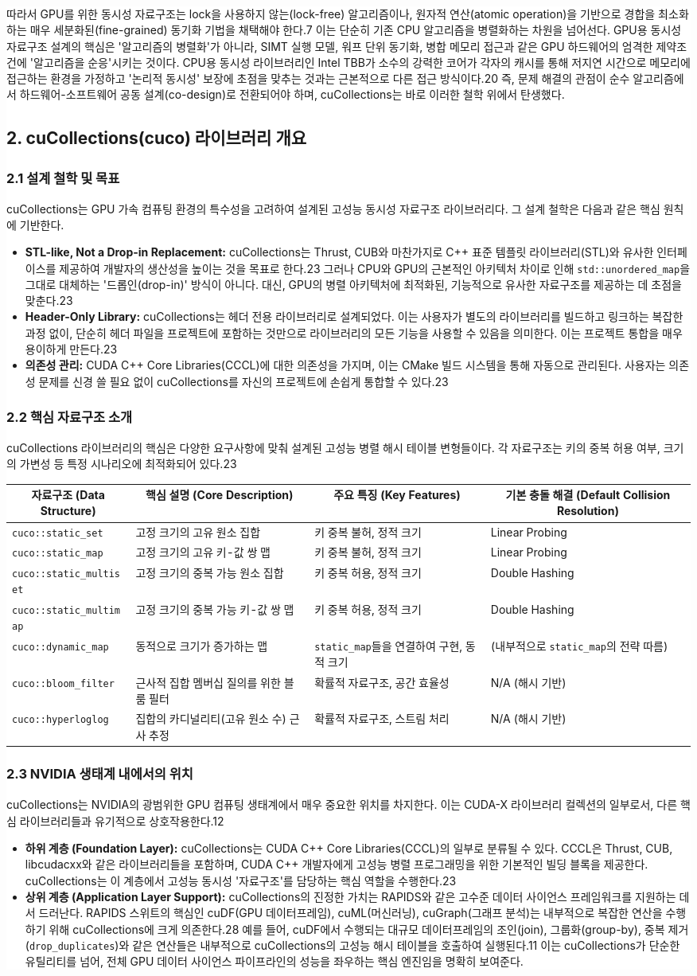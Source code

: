 따라서 GPU를 위한 동시성 자료구조는 lock을 사용하지 않는(lock-free) 알고리즘이나, 원자적 연산(atomic operation)을 기반으로 경합을 최소화하는 매우 세분화된(fine-grained) 동기화 기법을 채택해야 한다.7 이는 단순히 기존 CPU 알고리즘을 병렬화하는 차원을 넘어선다. GPU용 동시성 자료구조 설계의 핵심은 '알고리즘의 병렬화'가 아니라, SIMT 실행 모델, 워프 단위 동기화, 병합 메모리 접근과 같은 GPU 하드웨어의 엄격한 제약조건에 '알고리즘을 순응'시키는 것이다. CPU용 동시성 라이브러리인 Intel TBB가 소수의 강력한 코어가 각자의 캐시를 통해 저지연 시간으로 메모리에 접근하는 환경을 가정하고 '논리적 동시성' 보장에 초점을 맞추는 것과는 근본적으로 다른 접근 방식이다.20 즉, 문제 해결의 관점이 순수 알고리즘에서 하드웨어-소프트웨어 공동 설계(co-design)로 전환되어야 하며, cuCollections는 바로 이러한 철학 위에서 탄생했다.

## 2.  cuCollections(cuco) 라이브러리 개요

### 2.1  설계 철학 및 목표

cuCollections는 GPU 가속 컴퓨팅 환경의 특수성을 고려하여 설계된 고성능 동시성 자료구조 라이브러리다. 그 설계 철학은 다음과 같은 핵심 원칙에 기반한다.

- **STL-like, Not a Drop-in Replacement:** cuCollections는 Thrust, CUB와 마찬가지로 C++ 표준 템플릿 라이브러리(STL)와 유사한 인터페이스를 제공하여 개발자의 생산성을 높이는 것을 목표로 한다.23 그러나 CPU와 GPU의 근본적인 아키텍처 차이로 인해 `std::unordered_map`을 그대로 대체하는 '드롭인(drop-in)' 방식이 아니다. 대신, GPU의 병렬 아키텍처에 최적화된, 기능적으로 유사한 자료구조를 제공하는 데 초점을 맞춘다.23
- **Header-Only Library:** cuCollections는 헤더 전용 라이브러리로 설계되었다. 이는 사용자가 별도의 라이브러리를 빌드하고 링크하는 복잡한 과정 없이, 단순히 헤더 파일을 프로젝트에 포함하는 것만으로 라이브러리의 모든 기능을 사용할 수 있음을 의미한다. 이는 프로젝트 통합을 매우 용이하게 만든다.23
- **의존성 관리:** CUDA C++ Core Libraries(CCCL)에 대한 의존성을 가지며, 이는 CMake 빌드 시스템을 통해 자동으로 관리된다. 사용자는 의존성 문제를 신경 쓸 필요 없이 cuCollections를 자신의 프로젝트에 손쉽게 통합할 수 있다.23

### 2.2  핵심 자료구조 소개

cuCollections 라이브러리의 핵심은 다양한 요구사항에 맞춰 설계된 고성능 병렬 해시 테이블 변형들이다. 각 자료구조는 키의 중복 허용 여부, 크기의 가변성 등 특정 시나리오에 최적화되어 있다.23

| 자료구조 (Data Structure) | 핵심 설명 (Core Description)              | 주요 특징 (Key Features)                  | 기본 충돌 해결 (Default Collision Resolution) |
| ------------------------- | ----------------------------------------- | ----------------------------------------- | --------------------------------------------- |
| `cuco::static_set`        | 고정 크기의 고유 원소 집합                | 키 중복 불허, 정적 크기                   | Linear Probing                                |
| `cuco::static_map`        | 고정 크기의 고유 키-값 쌍 맵              | 키 중복 불허, 정적 크기                   | Linear Probing                                |
| `cuco::static_multiset`   | 고정 크기의 중복 가능 원소 집합           | 키 중복 허용, 정적 크기                   | Double Hashing                                |
| `cuco::static_multimap`   | 고정 크기의 중복 가능 키-값 쌍 맵         | 키 중복 허용, 정적 크기                   | Double Hashing                                |
| `cuco::dynamic_map`       | 동적으로 크기가 증가하는 맵               | `static_map`들을 연결하여 구현, 동적 크기 | (내부적으로 `static_map`의 전략 따름)         |
| `cuco::bloom_filter`      | 근사적 집합 멤버십 질의를 위한 블룸 필터  | 확률적 자료구조, 공간 효율성              | N/A (해시 기반)                               |
| `cuco::hyperloglog`       | 집합의 카디널리티(고유 원소 수) 근사 추정 | 확률적 자료구조, 스트림 처리              | N/A (해시 기반)                               |

### 2.3  NVIDIA 생태계 내에서의 위치

cuCollections는 NVIDIA의 광범위한 GPU 컴퓨팅 생태계에서 매우 중요한 위치를 차지한다. 이는 CUDA-X 라이브러리 컬렉션의 일부로서, 다른 핵심 라이브러리들과 유기적으로 상호작용한다.12

- **하위 계층 (Foundation Layer):** cuCollections는 CUDA C++ Core Libraries(CCCL)의 일부로 분류될 수 있다. CCCL은 Thrust, CUB, libcudacxx와 같은 라이브러리들을 포함하며, CUDA C++ 개발자에게 고성능 병렬 프로그래밍을 위한 기본적인 빌딩 블록을 제공한다. cuCollections는 이 계층에서 고성능 동시성 '자료구조'를 담당하는 핵심 역할을 수행한다.23
- **상위 계층 (Application Layer Support):** cuCollections의 진정한 가치는 RAPIDS와 같은 고수준 데이터 사이언스 프레임워크를 지원하는 데서 드러난다. RAPIDS 스위트의 핵심인 cuDF(GPU 데이터프레임), cuML(머신러닝), cuGraph(그래프 분석)는 내부적으로 복잡한 연산을 수행하기 위해 cuCollections에 크게 의존한다.28 예를 들어, cuDF에서 수행되는 대규모 데이터프레임의 조인(join), 그룹화(group-by), 중복 제거(`drop_duplicates`)와 같은 연산들은 내부적으로 cuCollections의 고성능 해시 테이블을 호출하여 실행된다.11 이는 cuCollections가 단순한 유틸리티를 넘어, 전체 GPU 데이터 사이언스 파이프라인의 성능을 좌우하는 핵심 엔진임을 명확히 보여준다.
